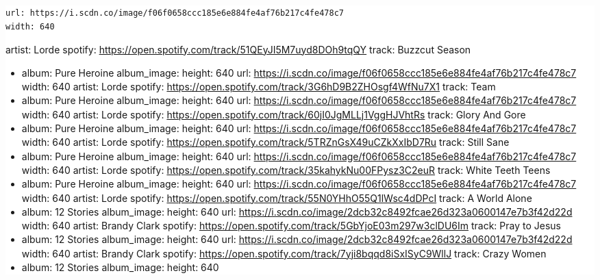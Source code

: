     url: https://i.scdn.co/image/f06f0658ccc185e6e884fe4af76b217c4fe478c7
    width: 640
  artist: Lorde
  spotify: https://open.spotify.com/track/51QEyJI5M7uyd8DOh9tqQY
  track: Buzzcut Season
- album: Pure Heroine
  album_image:
    height: 640
    url: https://i.scdn.co/image/f06f0658ccc185e6e884fe4af76b217c4fe478c7
    width: 640
  artist: Lorde
  spotify: https://open.spotify.com/track/3G6hD9B2ZHOsgf4WfNu7X1
  track: Team
- album: Pure Heroine
  album_image:
    height: 640
    url: https://i.scdn.co/image/f06f0658ccc185e6e884fe4af76b217c4fe478c7
    width: 640
  artist: Lorde
  spotify: https://open.spotify.com/track/60jI0JgMLLj1VggHJVhtRs
  track: Glory And Gore
- album: Pure Heroine
  album_image:
    height: 640
    url: https://i.scdn.co/image/f06f0658ccc185e6e884fe4af76b217c4fe478c7
    width: 640
  artist: Lorde
  spotify: https://open.spotify.com/track/5TRZnGsX49uCZkXxIbD7Ru
  track: Still Sane
- album: Pure Heroine
  album_image:
    height: 640
    url: https://i.scdn.co/image/f06f0658ccc185e6e884fe4af76b217c4fe478c7
    width: 640
  artist: Lorde
  spotify: https://open.spotify.com/track/35kahykNu00FPysz3C2euR
  track: White Teeth Teens
- album: Pure Heroine
  album_image:
    height: 640
    url: https://i.scdn.co/image/f06f0658ccc185e6e884fe4af76b217c4fe478c7
    width: 640
  artist: Lorde
  spotify: https://open.spotify.com/track/55N0YHhO55Q1lWsc4dDPcI
  track: A World Alone
- album: 12 Stories
  album_image:
    height: 640
    url: https://i.scdn.co/image/2dcb32c8492fcae26d323a0600147e7b3f42d22d
    width: 640
  artist: Brandy Clark
  spotify: https://open.spotify.com/track/5GbYjoE03m297w3clDU6Im
  track: Pray to Jesus
- album: 12 Stories
  album_image:
    height: 640
    url: https://i.scdn.co/image/2dcb32c8492fcae26d323a0600147e7b3f42d22d
    width: 640
  artist: Brandy Clark
  spotify: https://open.spotify.com/track/7yji8bqqd8iSxISyC9WllJ
  track: Crazy Women
- album: 12 Stories
  album_image:
    height: 640
